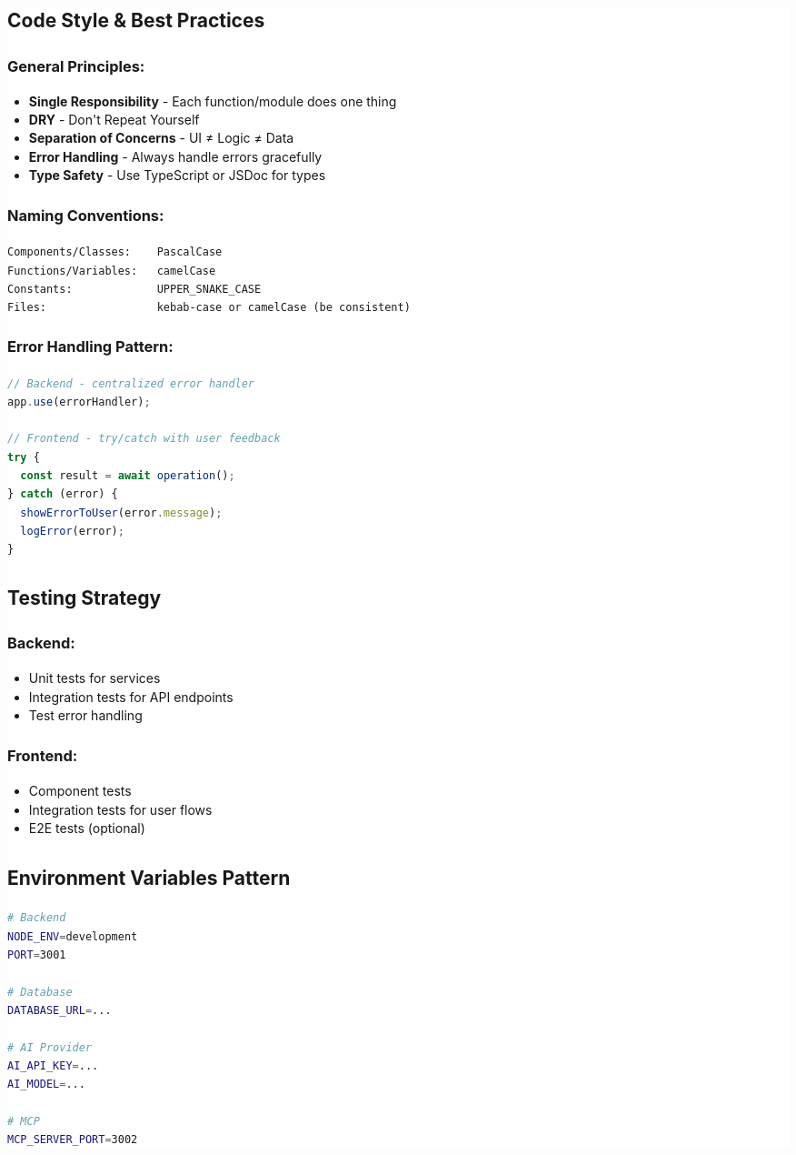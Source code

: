## Code Style & Best Practices

### General Principles:

- **Single Responsibility** - Each function/module does one thing
- **DRY** - Don't Repeat Yourself
- **Separation of Concerns** - UI ≠ Logic ≠ Data
- **Error Handling** - Always handle errors gracefully
- **Type Safety** - Use TypeScript or JSDoc for types

### Naming Conventions:

```
Components/Classes:    PascalCase
Functions/Variables:   camelCase
Constants:             UPPER_SNAKE_CASE
Files:                 kebab-case or camelCase (be consistent)
```

### Error Handling Pattern:

```javascript
// Backend - centralized error handler
app.use(errorHandler);

// Frontend - try/catch with user feedback
try {
  const result = await operation();
} catch (error) {
  showErrorToUser(error.message);
  logError(error);
}
```

## Testing Strategy

### Backend:

- Unit tests for services
- Integration tests for API endpoints
- Test error handling

### Frontend:

- Component tests
- Integration tests for user flows
- E2E tests (optional)

## Environment Variables Pattern

```bash
# Backend
NODE_ENV=development
PORT=3001

# Database
DATABASE_URL=...

# AI Provider
AI_API_KEY=...
AI_MODEL=...

# MCP
MCP_SERVER_PORT=3002
```